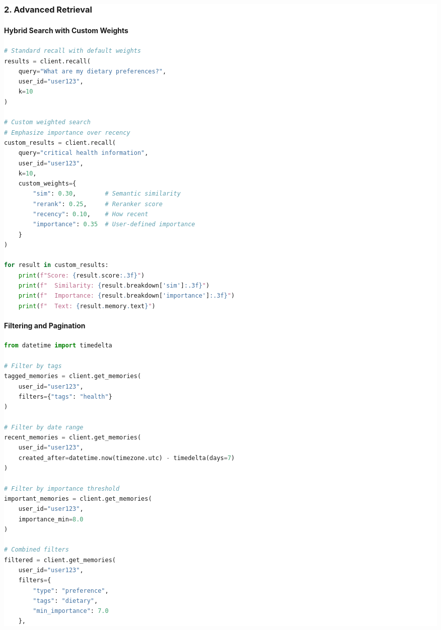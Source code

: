 ### 2. Advanced Retrieval

#### Hybrid Search with Custom Weights

```python
# Standard recall with default weights
results = client.recall(
    query="What are my dietary preferences?",
    user_id="user123",
    k=10
)

# Custom weighted search
# Emphasize importance over recency
custom_results = client.recall(
    query="critical health information",
    user_id="user123",
    k=10,
    custom_weights={
        "sim": 0.30,        # Semantic similarity
        "rerank": 0.25,     # Reranker score
        "recency": 0.10,    # How recent
        "importance": 0.35  # User-defined importance
    }
)

for result in custom_results:
    print(f"Score: {result.score:.3f}")
    print(f"  Similarity: {result.breakdown['sim']:.3f}")
    print(f"  Importance: {result.breakdown['importance']:.3f}")
    print(f"  Text: {result.memory.text}")
```

#### Filtering and Pagination

```python
from datetime import timedelta

# Filter by tags
tagged_memories = client.get_memories(
    user_id="user123",
    filters={"tags": "health"}
)

# Filter by date range
recent_memories = client.get_memories(
    user_id="user123",
    created_after=datetime.now(timezone.utc) - timedelta(days=7)
)

# Filter by importance threshold
important_memories = client.get_memories(
    user_id="user123",
    importance_min=8.0
)

# Combined filters
filtered = client.get_memories(
    user_id="user123",
    filters={
        "type": "preference",
        "tags": "dietary",
        "min_importance": 7.0
    },
```